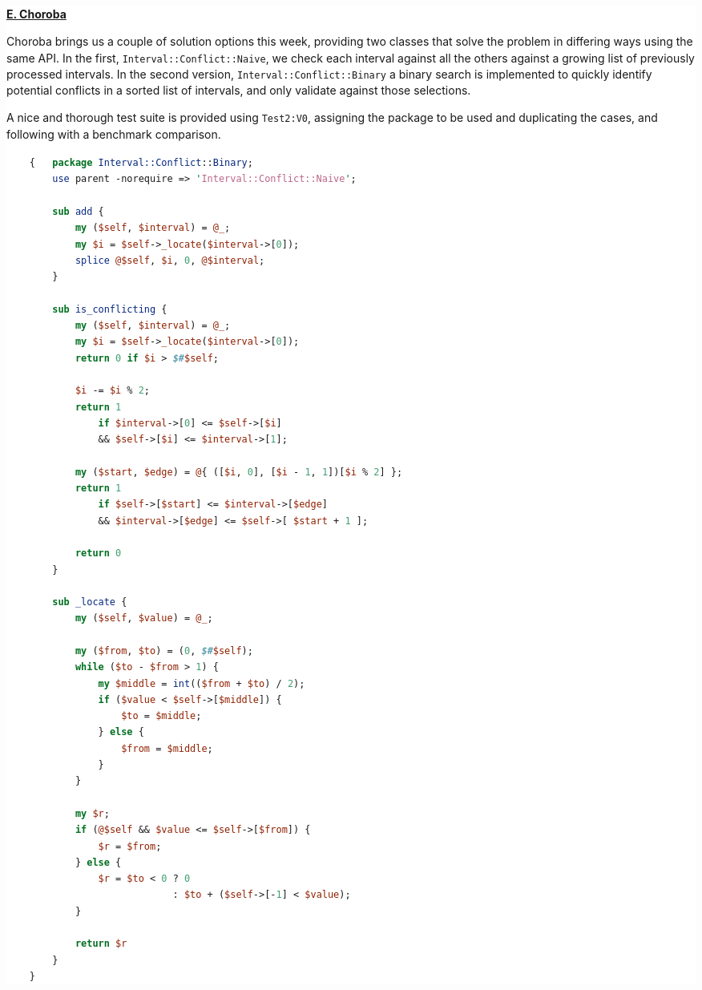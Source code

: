 [**E. Choroba**](https://github.com/manwar/perlweeklychallenge-club/blob/master/challenge-127/e-choroba/perl/ch-2.pl)

Choroba brings us a couple of solution options this week, providing two classes that solve the problem in differing ways using the same API. In the first, `Interval::Conflict::Naive`, we check each interval against all the others against a growing list of previously processed intervals. In the second version, `Interval::Conflict::Binary` a binary search is implemented to quickly identify potential conflicts in a sorted list of intervals, and only validate against those selections.

A nice and thorough test suite is provided using `Test2:V0`, assigning the package to be used and duplicating the cases, and following with a benchmark comparison.

```perl
    {   package Interval::Conflict::Binary;
        use parent -norequire => 'Interval::Conflict::Naive';

        sub add {
            my ($self, $interval) = @_;
            my $i = $self->_locate($interval->[0]);
            splice @$self, $i, 0, @$interval;
        }

        sub is_conflicting {
            my ($self, $interval) = @_;
            my $i = $self->_locate($interval->[0]);
            return 0 if $i > $#$self;

            $i -= $i % 2;
            return 1
                if $interval->[0] <= $self->[$i]
                && $self->[$i] <= $interval->[1];

            my ($start, $edge) = @{ ([$i, 0], [$i - 1, 1])[$i % 2] };
            return 1
                if $self->[$start] <= $interval->[$edge]
                && $interval->[$edge] <= $self->[ $start + 1 ];

            return 0
        }

        sub _locate {
            my ($self, $value) = @_;

            my ($from, $to) = (0, $#$self);
            while ($to - $from > 1) {
                my $middle = int(($from + $to) / 2);
                if ($value < $self->[$middle]) {
                    $to = $middle;
                } else {
                    $from = $middle;
                }
            }

            my $r;
            if (@$self && $value <= $self->[$from]) {
                $r = $from;
            } else {
                $r = $to < 0 ? 0
                             : $to + ($self->[-1] < $value);
            }

            return $r
        }
    }

```